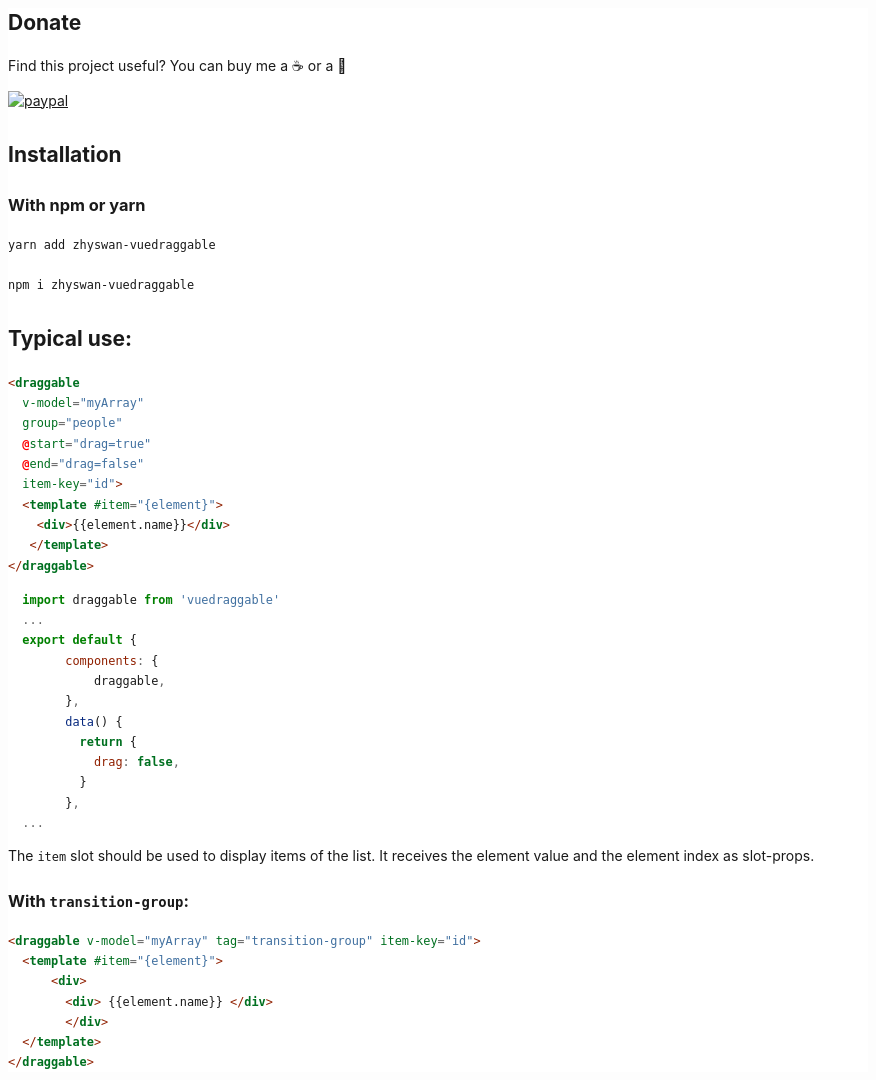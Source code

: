 ## Donate

Find this project useful? You can buy me a :coffee: or a :beer:

[![paypal](https://www.paypalobjects.com/en_US/i/btn/btn_donate_LG.gif)](https://www.paypal.com/cgi-bin/webscr?cmd=_donations&business=GYAEKQZJ4FQT2&currency_code=USD&source=url)


## Installation

### With npm or yarn 

```bash
yarn add zhyswan-vuedraggable

npm i zhyswan-vuedraggable
```




## Typical use:
``` html
<draggable 
  v-model="myArray" 
  group="people" 
  @start="drag=true" 
  @end="drag=false" 
  item-key="id">
  <template #item="{element}">
    <div>{{element.name}}</div>
   </template>
</draggable>
```
``` js
  import draggable from 'vuedraggable'
  ...
  export default {
        components: {
            draggable,
        },
        data() {
          return {
            drag: false,
          }
        },
  ...
```

The `item` slot should be used to display items of the list. It receives the element value and the element index as slot-props.

### With `transition-group`:
``` html
<draggable v-model="myArray" tag="transition-group" item-key="id">
  <template #item="{element}">
      <div>
        <div> {{element.name}} </div>
    	</div>
  </template>
</draggable>
```
